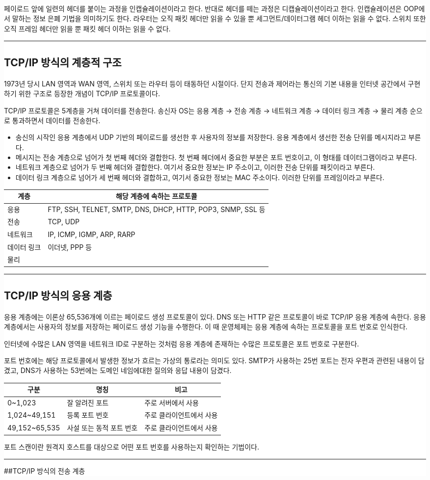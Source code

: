 페이로드 앞에 일련의 헤더를 붙이는 과정을 인캡슐레이션이라고 한다. 반대로 헤더를 떼는 과정은 디캡슐레이션이라고 한다. 인캡슐레이션은 OOP에서 말하는 정보 은폐 기법을 의미하기도 한다. 라우터는 오직 패킷 헤더만 읽을 수 있을 뿐 세그먼트/데이터그램 헤더 이하는 읽을 수 없다. 스위치 또한 오직 프레임 헤더만 읽을 뿐 패킷 헤더 이하는 읽을 수 없다.

--- 

## TCP/IP 방식의 계층적 구조

1973년 당시 LAN 영역과 WAN 영역, 스위치 또는 라우터 등이 태동하던 시절이다. 단지 전송과 제어라는 통신의 기본 내용을 인터넷 공간에서 구현하기 위한 구조로 등장한 개념이 TCP/IP 프로토콜이다.

TCP/IP 프로토콜은 5계층을 거쳐 데이터를 전송한다. 송신자 OS는 응용 계층 → 전송 계층 → 네트워크 계층 → 데이터 링크 계층 → 물리 계층 순으로 통과하면서 데이터를 전송한다.

- 송신의 시작인 응용 계층에서 UDP 기반의 페이로드를 생선한 후 사용자의 정보를 저장한다. 응용 계층에서 생선한 전송 단위를 메시지라고 부른다.
- 메시지는 전송 계층으로 넘어가 첫 번째 헤더와 결합한다. 첫 번째 헤더에서 중요한 부분은 포트 번호이고, 이 형태를 데이터그램이라고 부른다.
- 네트워크 계층으로 넘어가 두 번째 헤더와 결합한다. 여기서 중요한 정보는 IP 주소이고, 이러한 전송 단위를 패킷이라고 부른다.
- 데이터 링크 계층으로 넘어가 세 번째 헤더와 결합하고, 여기서 중요한 정보는 MAC 주소이다. 이러한 단위를 프레임이라고 부른다.

| 계층 |  해당 계층에 속하는 프로토콜 |
| --- | --- |
| 응용 | FTP, SSH, TELNET, SMTP, DNS, DHCP, HTTP, POP3, SNMP, SSL 등 |
| 전송 | TCP, UDP |
| 네트워크 | IP, ICMP, IGMP, ARP, RARP |
| 데이터 링크 | 이더넷, PPP 등 |
| 물리 |  |

---

## TCP/IP 방식의 응용 계층

응용 계층에는 이론상 65,536개에 이르는 페이로드 생성 프로토콜이 있다. DNS 또는 HTTP 같은 프로토콜이 바로 TCP/IP 응용 계층에 속한다. 응용 계층에서는 사용자의 정보를 저장하는 페이로드 생성 기능을 수행한다. 이 때 운영체제는 응용 계층에 속하는 프로토콜을 포트 번호로 인식한다.

인터넷에 수많은 LAN 영역을 네트워크 ID로 구분하는 것처럼 응용 계층에 존재하는 수많은 프로토콜은 포트 번호로 구분한다.

포트 번호에는 해당 프로토콜에서 발생한 정보가 흐르는 가상의 통로라는 의미도 있다. SMTP가 사용하는 25번 포트는 전자 우편과 관련된 내용이 담겼고, DNS가 사용하는 53번에는 도메인 네임에대한 질의와 응답 내용이 담겼다.

| 구분 | 명칭 | 비고 |
| --- | --- | --- |
| 0~1,023 | 잘 알려진 포트 | 주로 서버에서 사용 |
| 1,024~49,151 | 등록 포트 번호 | 주로 클라이언트에서 사용 |
| 49,152~65,535 | 사설 또는 동적 포트 번호 | 주로 클라이언트에서 사용 |

포트 스캔이란 원격지 호스트를 대상으로 어떤 포트 번호를 사용하는지 확인하는 기법이다.

---

##TCP/IP 방식의 전송 계층
